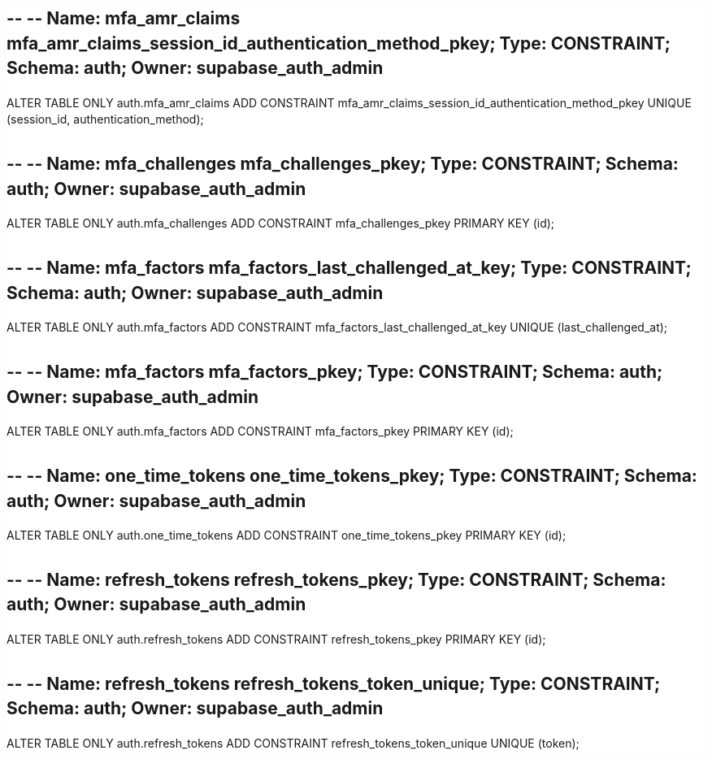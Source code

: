 --
-- Name: mfa_amr_claims mfa_amr_claims_session_id_authentication_method_pkey; Type: CONSTRAINT; Schema: auth; Owner: supabase_auth_admin
--

ALTER TABLE ONLY auth.mfa_amr_claims
    ADD CONSTRAINT mfa_amr_claims_session_id_authentication_method_pkey UNIQUE (session_id, authentication_method);


--
-- Name: mfa_challenges mfa_challenges_pkey; Type: CONSTRAINT; Schema: auth; Owner: supabase_auth_admin
--

ALTER TABLE ONLY auth.mfa_challenges
    ADD CONSTRAINT mfa_challenges_pkey PRIMARY KEY (id);


--
-- Name: mfa_factors mfa_factors_last_challenged_at_key; Type: CONSTRAINT; Schema: auth; Owner: supabase_auth_admin
--

ALTER TABLE ONLY auth.mfa_factors
    ADD CONSTRAINT mfa_factors_last_challenged_at_key UNIQUE (last_challenged_at);


--
-- Name: mfa_factors mfa_factors_pkey; Type: CONSTRAINT; Schema: auth; Owner: supabase_auth_admin
--

ALTER TABLE ONLY auth.mfa_factors
    ADD CONSTRAINT mfa_factors_pkey PRIMARY KEY (id);


--
-- Name: one_time_tokens one_time_tokens_pkey; Type: CONSTRAINT; Schema: auth; Owner: supabase_auth_admin
--

ALTER TABLE ONLY auth.one_time_tokens
    ADD CONSTRAINT one_time_tokens_pkey PRIMARY KEY (id);


--
-- Name: refresh_tokens refresh_tokens_pkey; Type: CONSTRAINT; Schema: auth; Owner: supabase_auth_admin
--

ALTER TABLE ONLY auth.refresh_tokens
    ADD CONSTRAINT refresh_tokens_pkey PRIMARY KEY (id);


--
-- Name: refresh_tokens refresh_tokens_token_unique; Type: CONSTRAINT; Schema: auth; Owner: supabase_auth_admin
--

ALTER TABLE ONLY auth.refresh_tokens
    ADD CONSTRAINT refresh_tokens_token_unique UNIQUE (token);
